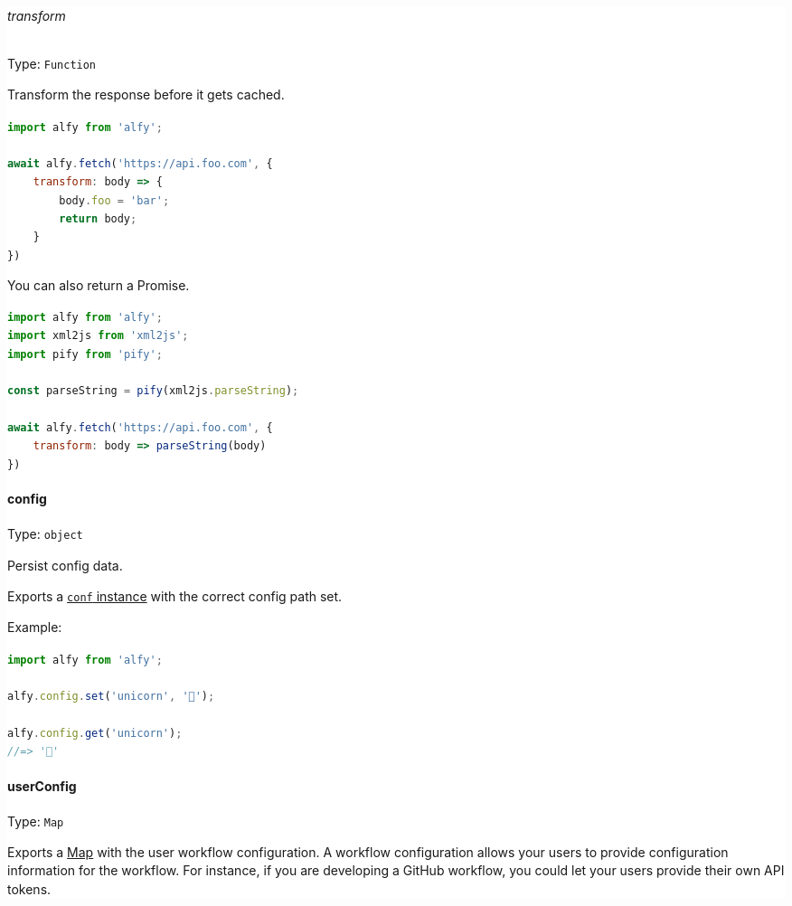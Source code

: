 ###### transform

Type: `Function`

Transform the response before it gets cached.

```js
import alfy from 'alfy';

await alfy.fetch('https://api.foo.com', {
	transform: body => {
		body.foo = 'bar';
		return body;
	}
})
```

You can also return a Promise.

```js
import alfy from 'alfy';
import xml2js from 'xml2js';
import pify from 'pify';

const parseString = pify(xml2js.parseString);

await alfy.fetch('https://api.foo.com', {
	transform: body => parseString(body)
})
```

#### config

Type: `object`

Persist config data.

Exports a [`conf` instance](https://github.com/sindresorhus/conf#instance) with the correct config path set.

Example:

```js
import alfy from 'alfy';

alfy.config.set('unicorn', '🦄');

alfy.config.get('unicorn');
//=> '🦄'
```

#### userConfig

Type: `Map`

Exports a [Map](https://developer.mozilla.org/en-US/docs/Web/JavaScript/Reference/Global_Objects/Map) with the user workflow configuration. A workflow configuration allows your users to provide configuration information for the workflow. For instance, if you are developing a GitHub workflow, you could let your users provide their own API tokens.
